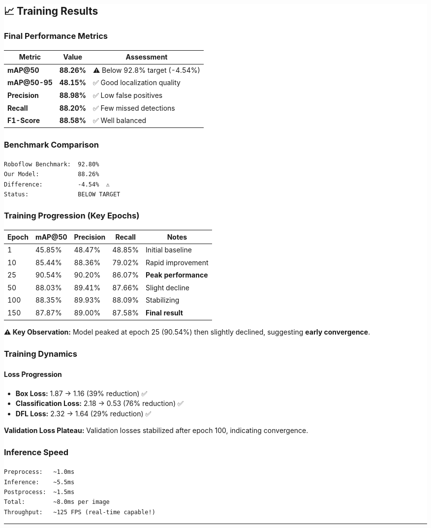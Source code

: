 
## 📈 Training Results

### Final Performance Metrics

| Metric | Value | Assessment |
|--------|-------|------------|
| **mAP@50** | **88.26%** | ⚠️ Below 92.8% target (-4.54%) |
| **mAP@50-95** | **48.15%** | ✅ Good localization quality |
| **Precision** | **88.98%** | ✅ Low false positives |
| **Recall** | **88.20%** | ✅ Few missed detections |
| **F1-Score** | **88.58%** | ✅ Well balanced |

### Benchmark Comparison
```
Roboflow Benchmark:  92.80%
Our Model:           88.26%
Difference:          -4.54%  ⚠️
Status:              BELOW TARGET
```

### Training Progression (Key Epochs)

| Epoch | mAP@50 | Precision | Recall | Notes |
|-------|--------|-----------|--------|-------|
| 1 | 45.85% | 48.47% | 48.85% | Initial baseline |
| 10 | 85.44% | 88.36% | 79.02% | Rapid improvement |
| 25 | 90.54% | 90.20% | 86.07% | **Peak performance** |
| 50 | 88.03% | 89.41% | 87.66% | Slight decline |
| 100 | 88.35% | 89.93% | 88.09% | Stabilizing |
| 150 | 87.87% | 89.00% | 87.58% | **Final result** |

**⚠️ Key Observation:** Model peaked at epoch 25 (90.54%) then slightly declined, suggesting **early convergence**.

### Training Dynamics

#### Loss Progression
- **Box Loss:** 1.87 → 1.16 (39% reduction) ✅
- **Classification Loss:** 2.18 → 0.53 (76% reduction) ✅
- **DFL Loss:** 2.32 → 1.64 (29% reduction) ✅

**Validation Loss Plateau:** Validation losses stabilized after epoch 100, indicating convergence.

### Inference Speed
```
Preprocess:   ~1.0ms
Inference:    ~5.5ms
Postprocess:  ~1.5ms
Total:        ~8.0ms per image
Throughput:   ~125 FPS (real-time capable!)
```

---